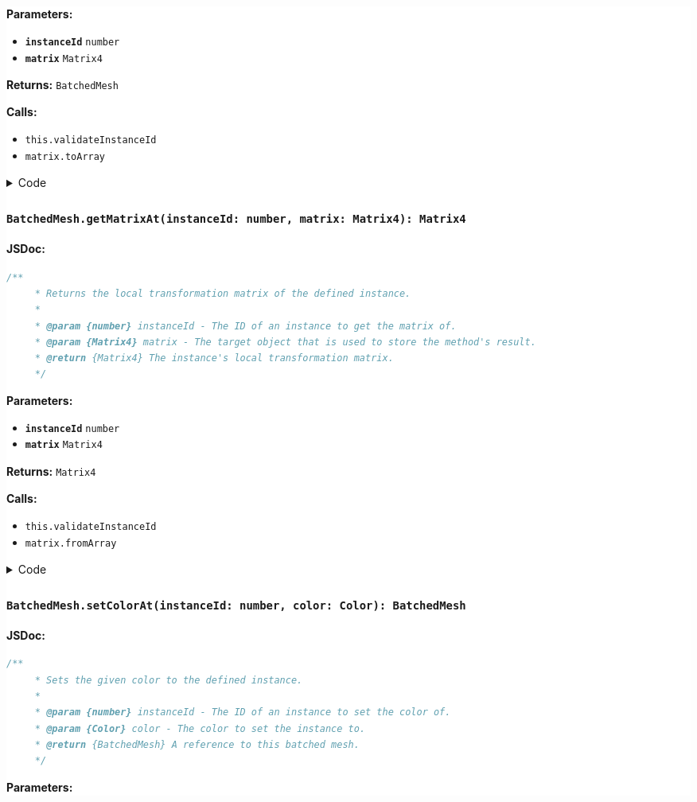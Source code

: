 **Parameters:**

- **`instanceId`** `number`
- **`matrix`** `Matrix4`

**Returns:** `BatchedMesh`

**Calls:**

- `this.validateInstanceId`
- `matrix.toArray`

<details><summary>Code</summary></details>

### `BatchedMesh.getMatrixAt(instanceId: number, matrix: Matrix4): Matrix4`

**JSDoc:**
```typescript
/**
	 * Returns the local transformation matrix of the defined instance.
	 *
	 * @param {number} instanceId - The ID of an instance to get the matrix of.
	 * @param {Matrix4} matrix - The target object that is used to store the method's result.
	 * @return {Matrix4} The instance's local transformation matrix.
	 */
```

**Parameters:**

- **`instanceId`** `number`
- **`matrix`** `Matrix4`

**Returns:** `Matrix4`

**Calls:**

- `this.validateInstanceId`
- `matrix.fromArray`

<details><summary>Code</summary></details>

### `BatchedMesh.setColorAt(instanceId: number, color: Color): BatchedMesh`

**JSDoc:**
```typescript
/**
	 * Sets the given color to the defined instance.
	 *
	 * @param {number} instanceId - The ID of an instance to set the color of.
	 * @param {Color} color - The color to set the instance to.
	 * @return {BatchedMesh} A reference to this batched mesh.
	 */
```

**Parameters:**
